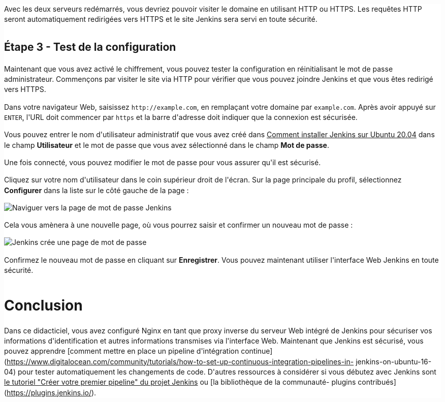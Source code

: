 
Avec les deux serveurs redémarrés, vous devriez pouvoir visiter le domaine en utilisant HTTP ou HTTPS. Les requêtes HTTP seront automatiquement redirigées vers HTTPS et le site Jenkins sera servi en toute sécurité.


## Étape 3 - Test de la configuration

Maintenant que vous avez activé le chiffrement, vous pouvez tester la configuration en réinitialisant le mot de passe administrateur. Commençons par visiter le site via HTTP pour vérifier que vous pouvez joindre Jenkins et que vous êtes redirigé vers HTTPS.

Dans votre navigateur Web, saisissez `http://example.com`, en remplaçant votre domaine par `example.com`. Après avoir appuyé sur `ENTER`, l'URL doit commencer par `https` et la barre d'adresse doit indiquer que la connexion est sécurisée.

Vous pouvez entrer le nom d'utilisateur administratif que vous avez créé dans [Comment installer Jenkins sur Ubuntu 20.04](https://www.digitalocean.com/community/tutorials/how-to-install-jenkins-on-ubuntu-20-04) dans le champ **Utilisateur** et le mot de passe que vous avez sélectionné dans le champ **Mot de passe**.

Une fois connecté, vous pouvez modifier le mot de passe pour vous assurer qu'il est sécurisé.

Cliquez sur votre nom d'utilisateur dans le coin supérieur droit de l'écran. Sur la page principale du profil, sélectionnez **Configurer** dans la liste sur le côté gauche de la page :

![Naviguer vers la page de mot de passe Jenkins](https://assets.digitalocean.com/articles/jenkins-nginx-ubuntu-1804/configure_password.png)

Cela vous amènera à une nouvelle page, où vous pourrez saisir et confirmer un nouveau mot de passe :

![Jenkins crée une page de mot de passe](https://assets.digitalocean.com/articles/jenkins-nginx-ubuntu-1804/password_page.png)

Confirmez le nouveau mot de passe en cliquant sur **Enregistrer**. Vous pouvez maintenant utiliser l'interface Web Jenkins en toute sécurité.

# Conclusion

Dans ce didacticiel, vous avez configuré Nginx en tant que proxy inverse du serveur Web intégré de Jenkins pour sécuriser vos informations d'identification et autres informations transmises via l'interface Web. Maintenant que Jenkins est sécurisé, vous pouvez apprendre [comment mettre en place un pipeline d'intégration continue](https://www.digitalocean.com/community/tutorials/how-to-set-up-continuous-integration-pipelines-in- jenkins-on-ubuntu-16-04) pour tester automatiquement les changements de code. D'autres ressources à considérer si vous débutez avec Jenkins sont [le tutoriel "Créer votre premier pipeline" du projet Jenkins](https://jenkins.io/doc/pipeline/tour/hello-world/) ou [la bibliothèque de la communauté- plugins contribués] (https://plugins.jenkins.io/).